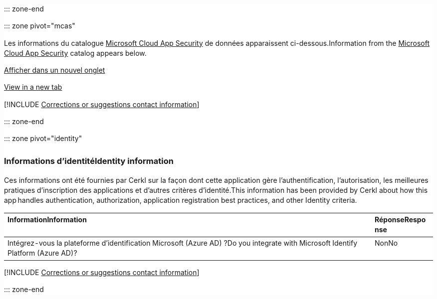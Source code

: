 ::: zone-end

::: zone pivot="mcas"

<span data-ttu-id="6e1a9-154">Les informations du catalogue [Microsoft Cloud App Security](https://www.microsoft.com/enterprise-mobility-security/cloud-app-security) de données apparaissent ci-dessous.</span><span class="sxs-lookup"><span data-stu-id="6e1a9-154">Information from the [Microsoft Cloud App Security](https://www.microsoft.com/enterprise-mobility-security/cloud-app-security) catalog appears below.</span></span>

<iframe height='1020' title='<span data-ttu-id="6e1a9-155">Microsoft Cloud App Security Informations</span><span class="sxs-lookup"><span data-stu-id="6e1a9-155">Microsoft Cloud App Security Information</span></span>' src='https://appmcasinfoprod.azurewebsites.net/#/dashboard/39115' frameborder='no' style='width: 100%;'></iframe><span data-ttu-id="6e1a9-156">

<a href="https://appmcasinfoprod.azurewebsites.net/#/dashboard/39115" target="_blank">Afficher dans un nouvel onglet</a></span><span class="sxs-lookup"><span data-stu-id="6e1a9-156">

<a href="https://appmcasinfoprod.azurewebsites.net/#/dashboard/39115" target="_blank">View in a new tab</a></span></span>

[!INCLUDE [Corrections or suggestions contact information](../includes/corrections-or-suggestions.md)]

::: zone-end

::: zone pivot="identity"

### <a name="identity-information"></a><span data-ttu-id="6e1a9-157">Informations d’identité</span><span class="sxs-lookup"><span data-stu-id="6e1a9-157">Identity information</span></span>

<span data-ttu-id="6e1a9-158">Ces informations ont été fournies par Cerkl sur la façon dont cette application gère l’authentification, l’autorisation, les meilleures pratiques d’inscription des applications et d’autres critères d’identité.</span><span class="sxs-lookup"><span data-stu-id="6e1a9-158">This information has been provided by Cerkl about how this app handles authentication, authorization, application registration best practices, and other Identity criteria.</span></span>

| <span data-ttu-id="6e1a9-159">**Information**</span><span class="sxs-lookup"><span data-stu-id="6e1a9-159">**Information**</span></span> | <span data-ttu-id="6e1a9-160">**Réponse**</span><span class="sxs-lookup"><span data-stu-id="6e1a9-160">**Response**</span></span> |
|:----------------|:-------------|
| <span data-ttu-id="6e1a9-161">Intégrez-vous la plateforme d’identification Microsoft (Azure AD) ?</span><span class="sxs-lookup"><span data-stu-id="6e1a9-161">Do you integrate with Microsoft Identify Platform (Azure AD)?</span></span>  | <span data-ttu-id="6e1a9-162">Non</span><span class="sxs-lookup"><span data-stu-id="6e1a9-162">No</span></span> |

[!INCLUDE [Corrections or suggestions contact information](../includes/corrections-or-suggestions.md)]

::: zone-end
